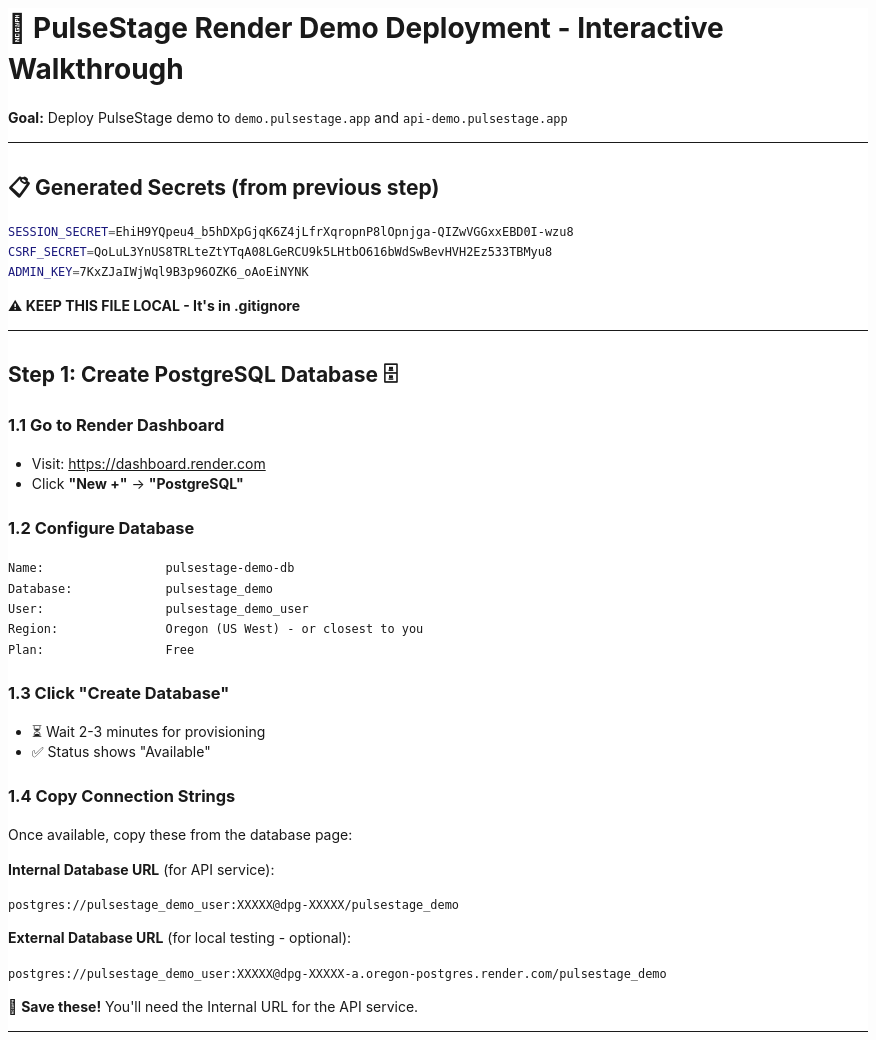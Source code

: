 # 🚀 PulseStage Render Demo Deployment - Interactive Walkthrough

**Goal:** Deploy PulseStage demo to `demo.pulsestage.app` and `api-demo.pulsestage.app`

---

## 📋 **Generated Secrets** (from previous step)

```bash
SESSION_SECRET=EhiH9YQpeu4_b5hDXpGjqK6Z4jLfrXqropnP8lOpnjga-QIZwVGGxxEBD0I-wzu8
CSRF_SECRET=QoLuL3YnUS8TRLteZtYTqA08LGeRCU9k5LHtbO616bWdSwBevHVH2Ez533TBMyu8
ADMIN_KEY=7KxZJaIWjWql9B3p96OZK6_oAoEiNYNK
```

**⚠️ KEEP THIS FILE LOCAL - It's in .gitignore**

---

## **Step 1: Create PostgreSQL Database** 🗄️

### 1.1 Go to Render Dashboard
- Visit: https://dashboard.render.com
- Click **"New +"** → **"PostgreSQL"**

### 1.2 Configure Database
```
Name:                 pulsestage-demo-db
Database:             pulsestage_demo
User:                 pulsestage_demo_user
Region:               Oregon (US West) - or closest to you
Plan:                 Free
```

### 1.3 Click "Create Database"
- ⏳ Wait 2-3 minutes for provisioning
- ✅ Status shows "Available"

### 1.4 Copy Connection Strings
Once available, copy these from the database page:

**Internal Database URL** (for API service):
```
postgres://pulsestage_demo_user:XXXXX@dpg-XXXXX/pulsestage_demo
```

**External Database URL** (for local testing - optional):
```
postgres://pulsestage_demo_user:XXXXX@dpg-XXXXX-a.oregon-postgres.render.com/pulsestage_demo
```

📝 **Save these!** You'll need the Internal URL for the API service.

---